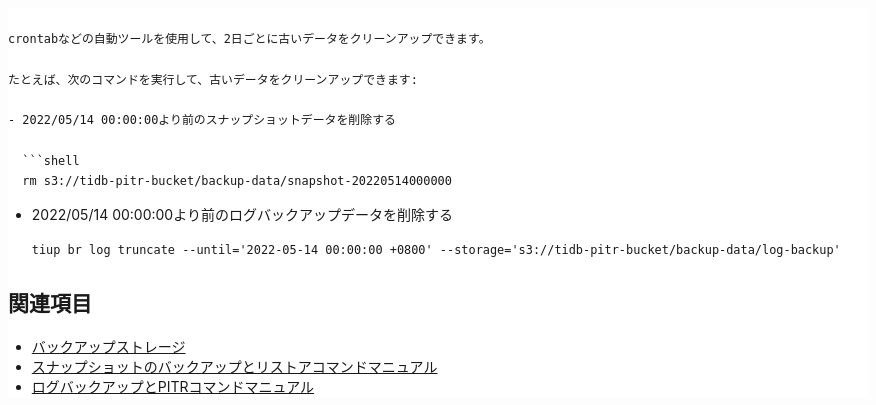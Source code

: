 ```

crontabなどの自動ツールを使用して、2日ごとに古いデータをクリーンアップできます。

たとえば、次のコマンドを実行して、古いデータをクリーンアップできます:

- 2022/05/14 00:00:00より前のスナップショットデータを削除する

  ```shell
  rm s3://tidb-pitr-bucket/backup-data/snapshot-20220514000000
  ```

- 2022/05/14 00:00:00より前のログバックアップデータを削除する

  ```shell
  tiup br log truncate --until='2022-05-14 00:00:00 +0800' --storage='s3://tidb-pitr-bucket/backup-data/log-backup'
  ```

## 関連項目

- [バックアップストレージ](/br/backup-and-restore-storages.md)
- [スナップショットのバックアップとリストアコマンドマニュアル](/br/br-snapshot-manual.md)
- [ログバックアップとPITRコマンドマニュアル](/br/br-pitr-manual.md)